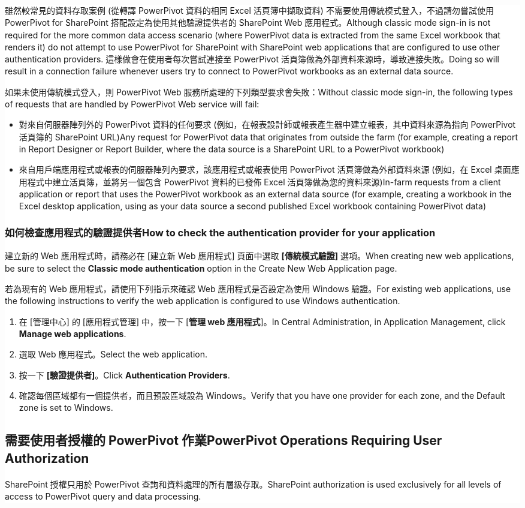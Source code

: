  <span data-ttu-id="8f4b3-126">雖然較常見的資料存取案例 (從轉譯 PowerPivot 資料的相同 Excel 活頁簿中擷取資料) 不需要使用傳統模式登入，不過請勿嘗試使用 PowerPivot for SharePoint 搭配設定為使用其他驗證提供者的 SharePoint Web 應用程式。</span><span class="sxs-lookup"><span data-stu-id="8f4b3-126">Although classic mode sign-in is not required for the more common data access scenario (where PowerPivot data is extracted from the same Excel workbook that renders it) do not attempt to use PowerPivot for SharePoint with SharePoint web applications that are configured to use other authentication providers.</span></span> <span data-ttu-id="8f4b3-127">這樣做會在使用者每次嘗試連接至 PowerPivot 活頁簿做為外部資料來源時，導致連接失敗。</span><span class="sxs-lookup"><span data-stu-id="8f4b3-127">Doing so will result in a connection failure whenever users try to connect to PowerPivot workbooks as an external data source.</span></span>  
  
 <span data-ttu-id="8f4b3-128">如果未使用傳統模式登入，則 PowerPivot Web 服務所處理的下列類型要求會失敗：</span><span class="sxs-lookup"><span data-stu-id="8f4b3-128">Without classic mode sign-in, the following types of requests that are handled by PowerPivot Web service will fail:</span></span>  
  
-   <span data-ttu-id="8f4b3-129">對來自伺服器陣列外的 PowerPivot 資料的任何要求 (例如，在報表設計師或報表產生器中建立報表，其中資料來源為指向 PowerPivot 活頁簿的 SharePoint URL)</span><span class="sxs-lookup"><span data-stu-id="8f4b3-129">Any request for PowerPivot data that originates from outside the farm (for example, creating a report in Report Designer or Report Builder, where the data source is a SharePoint URL to a PowerPivot workbook)</span></span>  
  
-   <span data-ttu-id="8f4b3-130">來自用戶端應用程式或報表的伺服器陣列內要求，該應用程式或報表使用 PowerPivot 活頁簿做為外部資料來源 (例如，在 Excel 桌面應用程式中建立活頁簿，並將另一個包含 PowerPivot 資料的已發佈 Excel 活頁簿做為您的資料來源)</span><span class="sxs-lookup"><span data-stu-id="8f4b3-130">In-farm requests from a client application or report that uses the PowerPivot workbook as an external data source (for example, creating a workbook in the Excel desktop application, using as your data source a second published Excel workbook containing PowerPivot data)</span></span>  
  
### <a name="how-to-check-the-authentication-provider-for-your-application"></a><span data-ttu-id="8f4b3-131">如何檢查應用程式的驗證提供者</span><span class="sxs-lookup"><span data-stu-id="8f4b3-131">How to check the authentication provider for your application</span></span>  
 <span data-ttu-id="8f4b3-132">建立新的 Web 應用程式時，請務必在 [建立新 Web 應用程式] 頁面中選取 **[傳統模式驗證]** 選項。</span><span class="sxs-lookup"><span data-stu-id="8f4b3-132">When creating new web applications, be sure to select the **Classic mode authentication** option in the Create New Web Application page.</span></span>  
  
 <span data-ttu-id="8f4b3-133">若為現有的 Web 應用程式，請使用下列指示來確認 Web 應用程式是否設定為使用 Windows 驗證。</span><span class="sxs-lookup"><span data-stu-id="8f4b3-133">For existing web applications, use the following instructions to verify the web application is configured to use Windows authentication.</span></span>  
  
1.  <span data-ttu-id="8f4b3-134">在 [管理中心] 的 [應用程式管理] 中，按一下 [**管理 web 應用程式**]。</span><span class="sxs-lookup"><span data-stu-id="8f4b3-134">In Central Administration, in Application Management, click **Manage web applications**.</span></span>  
  
2.  <span data-ttu-id="8f4b3-135">選取 Web 應用程式。</span><span class="sxs-lookup"><span data-stu-id="8f4b3-135">Select the web application.</span></span>  
  
3.  <span data-ttu-id="8f4b3-136">按一下 **[驗證提供者]**。</span><span class="sxs-lookup"><span data-stu-id="8f4b3-136">Click **Authentication Providers**.</span></span>  
  
4.  <span data-ttu-id="8f4b3-137">確認每個區域都有一個提供者，而且預設區域設為 Windows。</span><span class="sxs-lookup"><span data-stu-id="8f4b3-137">Verify that you have one provider for each zone, and the Default zone is set to Windows.</span></span>  
  
##  <a name="powerpivot-operations-requiring-user-authorization"></a><a name="UserConnections"></a><span data-ttu-id="8f4b3-138">需要使用者授權的 PowerPivot 作業</span><span class="sxs-lookup"><span data-stu-id="8f4b3-138">PowerPivot Operations Requiring User Authorization</span></span>  
 <span data-ttu-id="8f4b3-139">SharePoint 授權只用於 PowerPivot 查詢和資料處理的所有層級存取。</span><span class="sxs-lookup"><span data-stu-id="8f4b3-139">SharePoint authorization is used exclusively for all levels of access to PowerPivot query and data processing.</span></span>  
  
